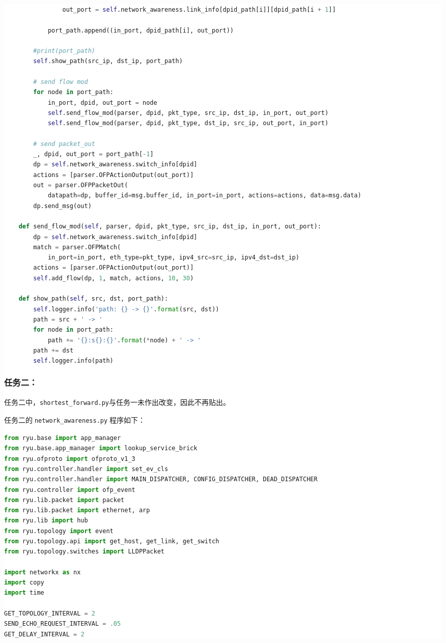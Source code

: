 ```python
                out_port = self.network_awareness.link_info[dpid_path[i]][dpid_path[i + 1]]

            port_path.append((in_port, dpid_path[i], out_port))

        #print(port_path)
        self.show_path(src_ip, dst_ip, port_path)

        # send flow mod
        for node in port_path:
            in_port, dpid, out_port = node
            self.send_flow_mod(parser, dpid, pkt_type, src_ip, dst_ip, in_port, out_port)
            self.send_flow_mod(parser, dpid, pkt_type, dst_ip, src_ip, out_port, in_port)

        # send packet_out
        _, dpid, out_port = port_path[-1]
        dp = self.network_awareness.switch_info[dpid]
        actions = [parser.OFPActionOutput(out_port)]
        out = parser.OFPPacketOut(
            datapath=dp, buffer_id=msg.buffer_id, in_port=in_port, actions=actions, data=msg.data)
        dp.send_msg(out)

    def send_flow_mod(self, parser, dpid, pkt_type, src_ip, dst_ip, in_port, out_port):
        dp = self.network_awareness.switch_info[dpid]
        match = parser.OFPMatch(
            in_port=in_port, eth_type=pkt_type, ipv4_src=src_ip, ipv4_dst=dst_ip)
        actions = [parser.OFPActionOutput(out_port)]
        self.add_flow(dp, 1, match, actions, 10, 30)

    def show_path(self, src, dst, port_path):
        self.logger.info('path: {} -> {}'.format(src, dst))
        path = src + ' -> '
        for node in port_path:
            path += '{}:s{}:{}'.format(*node) + ' -> '
        path += dst
        self.logger.info(path)
```

### 任务二：

任务二中，`shortest_forward.py`与任务一未作出改变，因此不再贴出。

任务二的 `network_awareness.py` 程序如下：

```python
from ryu.base import app_manager
from ryu.base.app_manager import lookup_service_brick
from ryu.ofproto import ofproto_v1_3
from ryu.controller.handler import set_ev_cls
from ryu.controller.handler import MAIN_DISPATCHER, CONFIG_DISPATCHER, DEAD_DISPATCHER
from ryu.controller import ofp_event
from ryu.lib.packet import packet
from ryu.lib.packet import ethernet, arp
from ryu.lib import hub
from ryu.topology import event
from ryu.topology.api import get_host, get_link, get_switch
from ryu.topology.switches import LLDPPacket

import networkx as nx
import copy
import time

GET_TOPOLOGY_INTERVAL = 2
SEND_ECHO_REQUEST_INTERVAL = .05
GET_DELAY_INTERVAL = 2
```